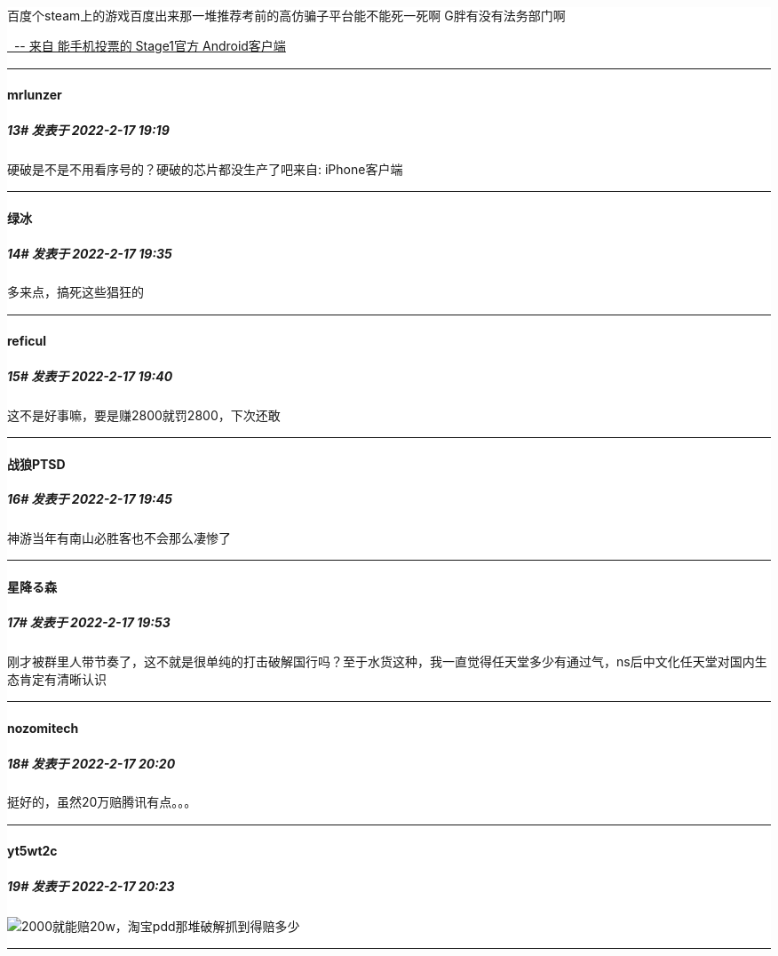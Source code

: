 百度个steam上的游戏百度出来那一堆推荐考前的高仿骗子平台能不能死一死啊 G胖有没有法务部门啊

[  -- 来自 能手机投票的 Stage1官方 Android客户端](https://www.coolapk.com/apk/140634)

*****

####  mrlunzer  
##### 13#       发表于 2022-2-17 19:19

硬破是不是不用看序号的？硬破的芯片都没生产了吧来自: iPhone客户端

*****

####  绿冰  
##### 14#       发表于 2022-2-17 19:35

多来点，搞死这些猖狂的

*****

####  reficul  
##### 15#       发表于 2022-2-17 19:40

这不是好事嘛，要是赚2800就罚2800，下次还敢

*****

####  战狼PTSD  
##### 16#       发表于 2022-2-17 19:45

神游当年有南山必胜客也不会那么凄惨了

*****

####  星降る森  
##### 17#       发表于 2022-2-17 19:53

刚才被群里人带节奏了，这不就是很单纯的打击破解国行吗？至于水货这种，我一直觉得任天堂多少有通过气，ns后中文化任天堂对国内生态肯定有清晰认识

*****

####  nozomitech  
##### 18#       发表于 2022-2-17 20:20

挺好的，虽然20万赔腾讯有点。。。

*****

####  yt5wt2c  
##### 19#       发表于 2022-2-17 20:23

<img src="https://static.saraba1st.com/image/smiley/face2017/066.png" referrerpolicy="no-referrer">2000就能赔20w，淘宝pdd那堆破解抓到得赔多少

*****
